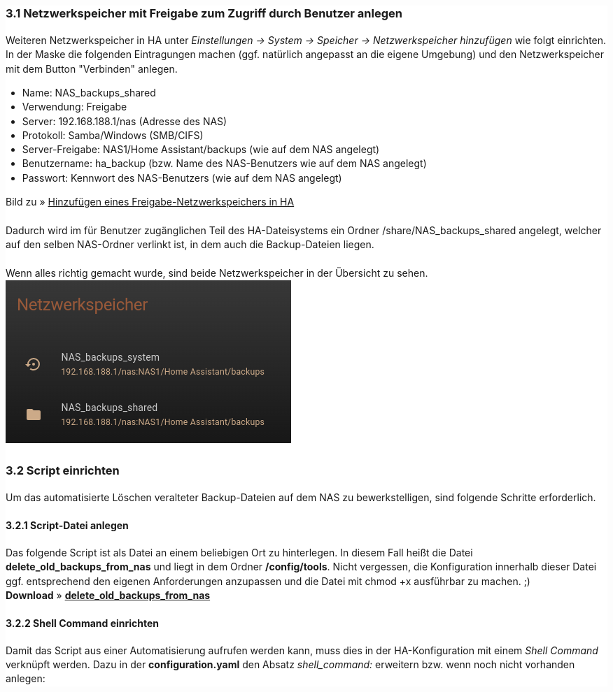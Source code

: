 <h3>3.1 Netzwerkspeicher mit Freigabe zum Zugriff durch Benutzer anlegen</h3>
Weiteren Netzwerkspeicher in HA unter <i>Einstellungen -&gt; System -&gt; Speicher -&gt; Netzwerkspeicher hinzufügen</i> wie folgt einrichten.<br />
In der Maske die folgenden Eintragungen machen (ggf. natürlich angepasst an die eigene Umgebung) und den Netzwerkspeicher mit dem Button "Verbinden" anlegen.<br/>
<ul>
<li>Name: NAS_backups_shared</li>
<li>Verwendung: Freigabe</li>
<li>Server: 192.168.188.1/nas (Adresse des NAS)</li>
<li>Protokoll: Samba/Windows (SMB/CIFS)</li>
<li>Server-Freigabe: NAS1/Home Assistant/backups (wie auf dem NAS angelegt)</li>
<li>Benutzername: ha_backup (bzw. Name des NAS-Benutzers wie auf dem NAS angelegt)</li>
<li>Passwort: Kennwort des NAS-Benutzers (wie auf dem NAS angelegt)</li>
</ul>
Bild zu&nbsp;»&nbsp;<a href="img/HA_NAS_backups_shared.png" target="_blank">Hinzufügen eines Freigabe-Netzwerkspeichers in HA</a><br />
<br/>
Dadurch wird im für Benutzer zugänglichen Teil des HA-Dateisystems ein Ordner /share/NAS_backups_shared angelegt, welcher auf den selben NAS-Ordner verlinkt ist, in dem auch die Backup-Dateien liegen.<br/>
<br/>
Wenn alles richtig gemacht wurde, sind beide Netzwerkspeicher in der Übersicht zu sehen.<br/>
<img src="img/HA_Netzwerkspeicher.png" name="Netzwerkspeicher" border="0"/>

<h3>3.2 Script einrichten</h3>
Um das automatisierte Löschen veralteter Backup-Dateien auf dem NAS zu bewerkstelligen, sind folgende Schritte erforderlich.<br/>
<h4>3.2.1 Script-Datei anlegen</h4>
Das folgende Script ist als Datei an einem beliebigen Ort zu hinterlegen. In diesem Fall heißt die Datei <b>delete_old_backups_from_nas</b> und liegt in dem Ordner <b>/config/tools</b>. Nicht vergessen, die Konfiguration innerhalb dieser Datei ggf. entsprechend den eigenen Anforderungen anzupassen und die Datei mit chmod +x ausführbar zu machen. ;)<br />
<b>Download</b>&nbsp;&raquo;&nbsp;<a href="https://github.com/migacode/home-assistant/blob/main/nasbackup/code/delete_old_backups_from_nas"><strong>delete_old_backups_from_nas</strong></a><br />

<h4>3.2.2 Shell Command einrichten</h4>
Damit das Script aus einer Automatisierung aufrufen werden kann, muss dies in der HA-Konfiguration mit einem <i>Shell Command</i> verknüpft werden. Dazu in der <b>configuration.yaml</b> den Absatz <i>shell_command:</i> erweitern bzw. wenn noch nicht vorhanden anlegen:<br />
